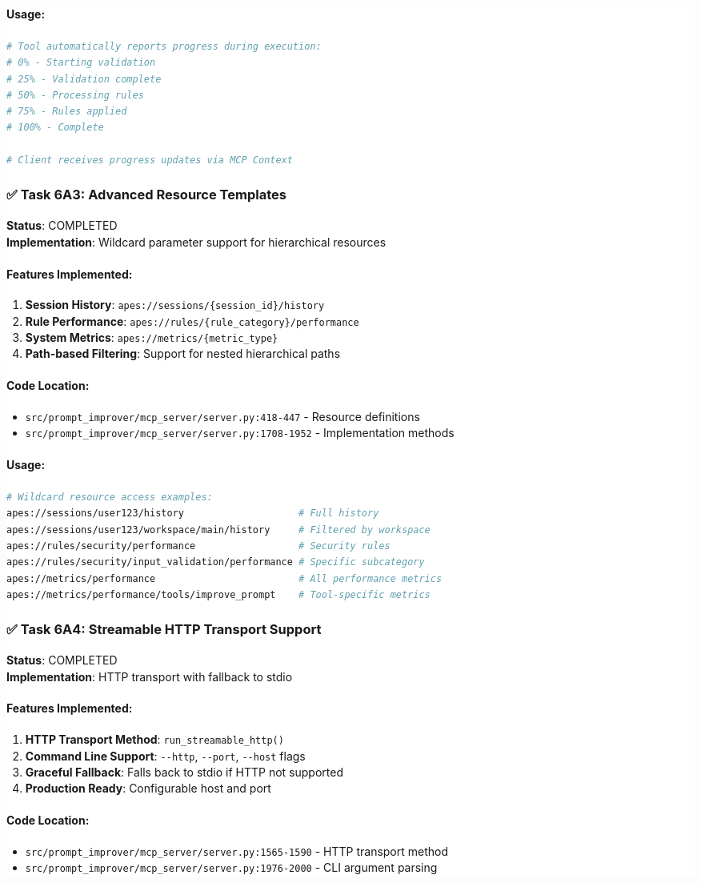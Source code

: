 #### Usage:
```python
# Tool automatically reports progress during execution:
# 0% - Starting validation
# 25% - Validation complete  
# 50% - Processing rules
# 75% - Rules applied
# 100% - Complete

# Client receives progress updates via MCP Context
```

### ✅ Task 6A3: Advanced Resource Templates

**Status**: COMPLETED  
**Implementation**: Wildcard parameter support for hierarchical resources

#### Features Implemented:

1. **Session History**: `apes://sessions/{session_id}/history`
2. **Rule Performance**: `apes://rules/{rule_category}/performance`  
3. **System Metrics**: `apes://metrics/{metric_type}`
4. **Path-based Filtering**: Support for nested hierarchical paths

#### Code Location:
- `src/prompt_improver/mcp_server/server.py:418-447` - Resource definitions
- `src/prompt_improver/mcp_server/server.py:1708-1952` - Implementation methods

#### Usage:
```bash
# Wildcard resource access examples:
apes://sessions/user123/history                    # Full history
apes://sessions/user123/workspace/main/history     # Filtered by workspace
apes://rules/security/performance                  # Security rules
apes://rules/security/input_validation/performance # Specific subcategory
apes://metrics/performance                         # All performance metrics
apes://metrics/performance/tools/improve_prompt    # Tool-specific metrics
```

### ✅ Task 6A4: Streamable HTTP Transport Support

**Status**: COMPLETED  
**Implementation**: HTTP transport with fallback to stdio

#### Features Implemented:

1. **HTTP Transport Method**: `run_streamable_http()`
2. **Command Line Support**: `--http`, `--port`, `--host` flags
3. **Graceful Fallback**: Falls back to stdio if HTTP not supported
4. **Production Ready**: Configurable host and port

#### Code Location:
- `src/prompt_improver/mcp_server/server.py:1565-1590` - HTTP transport method
- `src/prompt_improver/mcp_server/server.py:1976-2000` - CLI argument parsing
